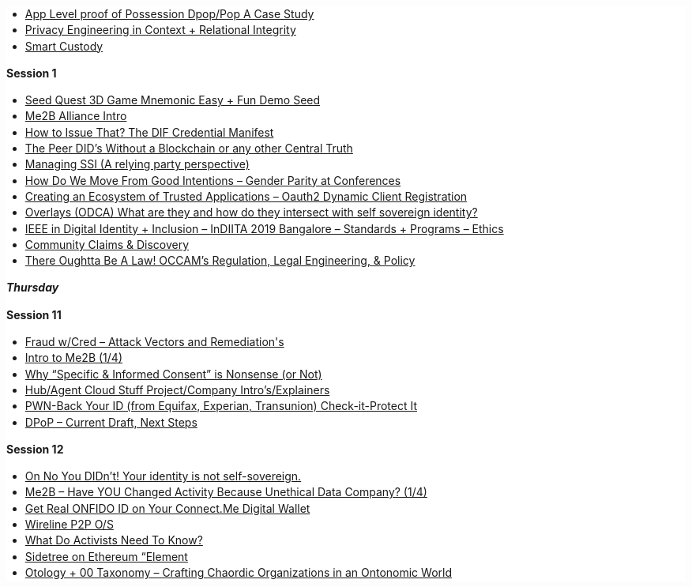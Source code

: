 - [App Level proof of Possession Dpop/Pop A Case Study](https://iiw.idcommons.net/App_Level_proof_of_Possession_Dpop/Pop_A_Case_Study)
- [Privacy Engineering in Context + Relational Integrity](https://iiw.idcommons.net/Privacy_Engineering_in_Context_%2B_Relational_Integrity)
- [Smart Custody](https://iiw.idcommons.net/Smart_Custody)

**Session 1**

- [Seed Quest 3D Game Mnemonic Easy + Fun Demo Seed](https://iiw.idcommons.net/Seed_Quest_3D_Game_Mnemonic_Easy_%2B_Fun_Demo_Seed)
- [Me2B Alliance Intro](https://iiw.idcommons.net/Me2B_Alliance_Intro)
- [How to Issue That? The DIF Credential Manifest](https://iiw.idcommons.net/How_to_Issue_That%3F_The_DIF_Credential_Manifest)
- [The Peer DID’s Without a Blockchain or any other Central Truth](https://iiw.idcommons.net/The_Peer_DID%E2%80%99s_Without_a_Blockchain_or_any_other_Central_Truth)
- [Managing SSI (A relying party perspective)](https://iiw.idcommons.net/Managing_SSI_(A_relying_party_perspective))
- [How Do We Move From Good Intentions – Gender Parity at Conferences](https://iiw.idcommons.net/How_Do_We_Move_From_Good_Intentions_%E2%80%93_Gender_Parity_at_Conferences)
- [Creating an Ecosystem of Trusted Applications – Oauth2 Dynamic Client Registration](https://iiw.idcommons.net/Creating_an_Ecosystem_of_Trusted_Applications_%E2%80%93_Oauth2_Dynamic_Client_Registration)
- [Overlays (ODCA) What are they and how do they intersect with self sovereign identity?](https://iiw.idcommons.net/Overlays_(ODCA)_What_are_they_and_how_do_they_intersect_with_self_sovereign_identity%3F)
- [IEEE in Digital Identity + Inclusion – InDIITA 2019 Bangalore – Standards + Programs – Ethics](https://iiw.idcommons.net/IEEE_in_Digital_Identity_%2B_Inclusion_%E2%80%93_InDIITA_2019_Bangalore_%E2%80%93_Standards_%2B_Programs_%E2%80%93_Ethics)
- [Community Claims & Discovery](https://iiw.idcommons.net/Community_Claims_%26_Discovery)
- [There Oughtta Be A Law! OCCAM’s Regulation, Legal Engineering, & Policy](https://iiw.idcommons.net/There_Oughtta_Be_A_Law!_OCCAM%E2%80%99s_Regulation,_Legal_Engineering,_%26_Policy)

**_Thursday_**

**Session 11**

- [Fraud w/Cred – Attack Vectors and Remediation's](https://iiw.idcommons.net/Fraud_w/Cred_%E2%80%93_Attack_Vectors_and_Remediation%27s)
- [Intro to Me2B (1/4)](https://iiw.idcommons.net/Intro_to_Me2B_(1/4))
- [Why “Specific & Informed Consent” is Nonsense (or Not)](https://iiw.idcommons.net/Why_%E2%80%9CSpecific_%26_Informed_Consent%E2%80%9D_is_Nonsense_(or_Not))
- [Hub/Agent Cloud Stuff Project/Company Intro’s/Explainers](https://iiw.idcommons.net/Hub/Agent_Cloud_Stuff_Project/Company_Intro%E2%80%99s/Explainers)
- [PWN-Back Your ID (from Equifax, Experian, Transunion) Check-it-Protect It](https://iiw.idcommons.net/PWN-Back_Your_ID_(from_Equifax,_Experian,_Transunion)_Check-it-Protect_It)
- [DPoP – Current Draft, Next Steps](https://iiw.idcommons.net/DPoP_%E2%80%93_Current_Draft,_Next_Steps)

**Session 12**

- [On No You DIDn’t! Your identity is not self-sovereign.](https://iiw.idcommons.net/On_No_You_DIDn%E2%80%99t!_Your_identity_is_not_self-sovereign.)
- [Me2B – Have YOU Changed Activity Because Unethical Data Company? (1/4)](https://iiw.idcommons.net/Me2B_%E2%80%93_Have_YOU_Changed_Activity_Because_Unethical_Data_Company%3F_(1/4))
- [Get Real ONFIDO ID on Your Connect.Me Digital Wallet](https://iiw.idcommons.net/Get_Real_ONFIDO_ID_on_Your_Connect.Me_Digital_Wallet)
- [Wireline P2P O/S](https://iiw.idcommons.net/Wireline_P2P_O/S)
- [What Do Activists Need To Know?](https://iiw.idcommons.net/What_Do_Activists_Need_To_Know%3F)
- [Sidetree on Ethereum “Element](https://iiw.idcommons.net/Sidetree_on_Ethereum_%E2%80%9CElement)
- [Otology + 00 Taxonomy – Crafting Chaordic Organizations in an Ontonomic World](https://iiw.idcommons.net/Otology_%2B_00_Taxonomy_%E2%80%93_Crafting_Chaordic_Organizations_in_an_Ontonomic_World)
